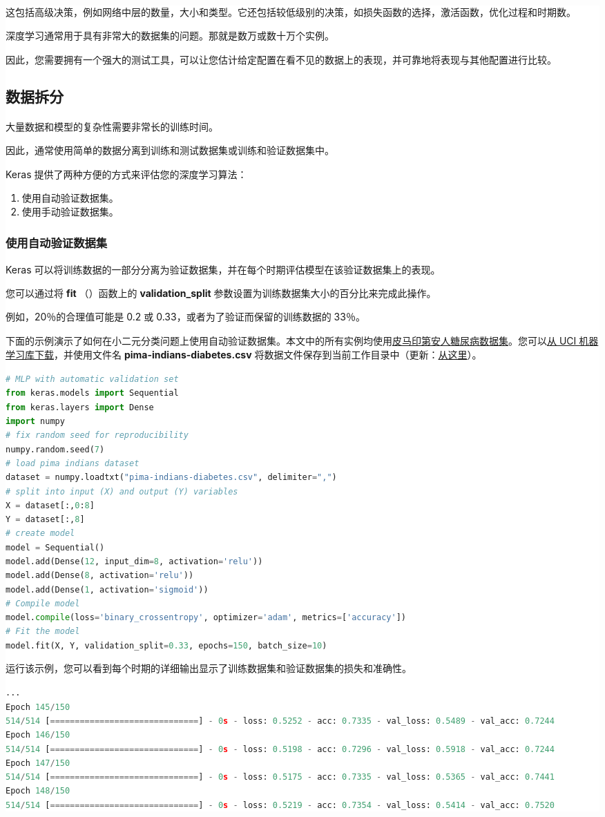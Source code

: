 这包括高级决策，例如网络中层的数量，大小和类型。它还包括较低级别的决策，如损失函数的选择，激活函数，优化过程和时期数。

深度学习通常用于具有非常大的数据集的问题。那就是数万或数十万个实例。

因此，您需要拥有一个强大的测试工具，可以让您估计给定配置在看不见的数据上的表现，并可靠地将表现与其他配置进行比较。

## 数据拆分

大量数据和模型的复杂性需要非常长的训练时间。

因此，通常使用简单的数据分离到训练和测试数据集或训练和验证数据集中。

Keras 提供了两种方便的方式来评估您的深度学习算法：

1.  使用自动验证数据集。
2.  使用手动验证数据集。

### 使用自动验证数据集

Keras 可以将训练数据的一部分分离为验证数据集，并在每个时期评估模型在该验证数据集上的表现。

您可以通过将 **fit** （）函数上的 **validation_split** 参数设置为训练数据集大小的百分比来完成此操作。

例如，20％的合理值可能是 0.2 或 0.33，或者为了验证而保留的训练数据的 33％。

下面的示例演示了如何在小二元分类问题上使用自动验证数据集。本文中的所有实例均使用[皮马印第安人糖尿病数据集](http://archive.ics.uci.edu/ml/datasets/Pima+Indians+Diabetes)。您可以[从 UCI 机器学习库下载](http://archive.ics.uci.edu/ml/machine-learning-databases/pima-indians-diabetes/pima-indians-diabetes.data)，并使用文件名 **pima-indians-diabetes.csv** 将数据文件保存到当前工作目录中（更新：[从这里](https://raw.githubusercontent.com/jbrownlee/Datasets/master/pima-indians-diabetes.data.csv)）。

```py
# MLP with automatic validation set
from keras.models import Sequential
from keras.layers import Dense
import numpy
# fix random seed for reproducibility
numpy.random.seed(7)
# load pima indians dataset
dataset = numpy.loadtxt("pima-indians-diabetes.csv", delimiter=",")
# split into input (X) and output (Y) variables
X = dataset[:,0:8]
Y = dataset[:,8]
# create model
model = Sequential()
model.add(Dense(12, input_dim=8, activation='relu'))
model.add(Dense(8, activation='relu'))
model.add(Dense(1, activation='sigmoid'))
# Compile model
model.compile(loss='binary_crossentropy', optimizer='adam', metrics=['accuracy'])
# Fit the model
model.fit(X, Y, validation_split=0.33, epochs=150, batch_size=10)
```

运行该示例，您可以看到每个时期的详细输出显示了训练数据集和验证数据集的损失和准确性。

```py
...
Epoch 145/150
514/514 [==============================] - 0s - loss: 0.5252 - acc: 0.7335 - val_loss: 0.5489 - val_acc: 0.7244
Epoch 146/150
514/514 [==============================] - 0s - loss: 0.5198 - acc: 0.7296 - val_loss: 0.5918 - val_acc: 0.7244
Epoch 147/150
514/514 [==============================] - 0s - loss: 0.5175 - acc: 0.7335 - val_loss: 0.5365 - val_acc: 0.7441
Epoch 148/150
514/514 [==============================] - 0s - loss: 0.5219 - acc: 0.7354 - val_loss: 0.5414 - val_acc: 0.7520
```